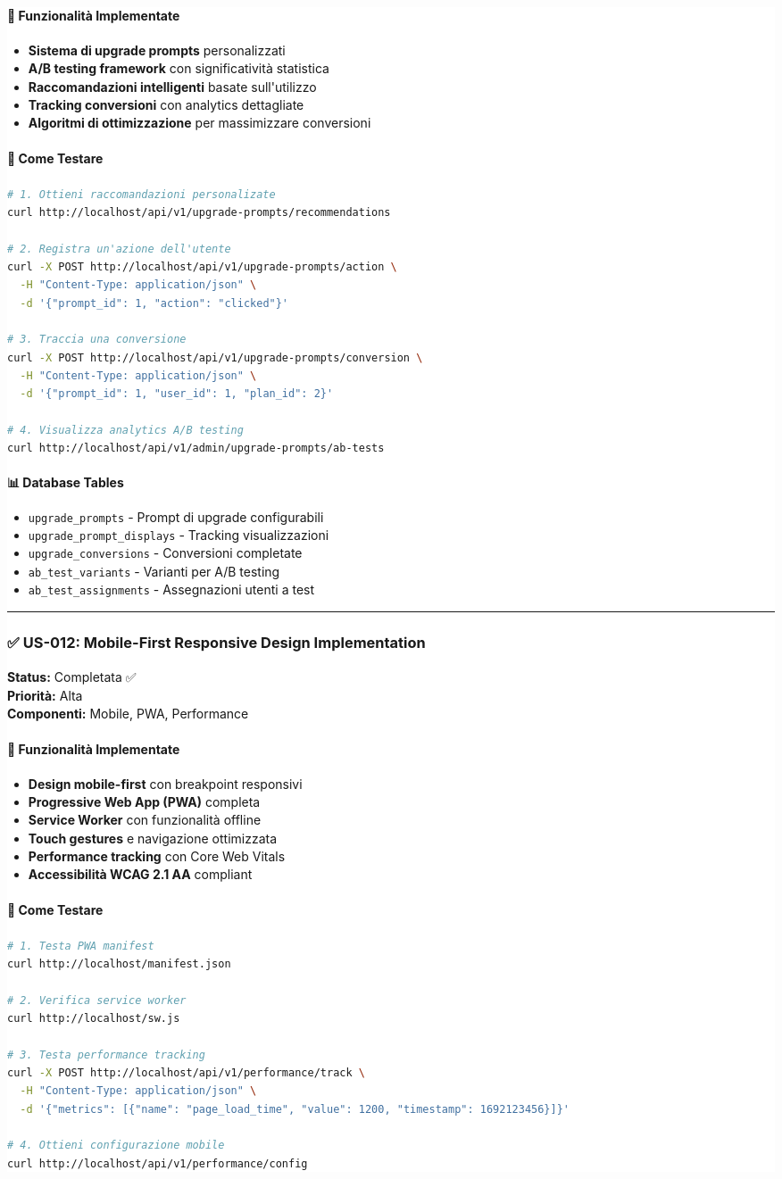 #### 🎯 Funzionalità Implementate
- **Sistema di upgrade prompts** personalizzati
- **A/B testing framework** con significatività statistica
- **Raccomandazioni intelligenti** basate sull'utilizzo
- **Tracking conversioni** con analytics dettagliate
- **Algoritmi di ottimizzazione** per massimizzare conversioni

#### 🧪 Come Testare
```bash
# 1. Ottieni raccomandazioni personalizate
curl http://localhost/api/v1/upgrade-prompts/recommendations

# 2. Registra un'azione dell'utente
curl -X POST http://localhost/api/v1/upgrade-prompts/action \
  -H "Content-Type: application/json" \
  -d '{"prompt_id": 1, "action": "clicked"}'

# 3. Traccia una conversione
curl -X POST http://localhost/api/v1/upgrade-prompts/conversion \
  -H "Content-Type: application/json" \
  -d '{"prompt_id": 1, "user_id": 1, "plan_id": 2}'

# 4. Visualizza analytics A/B testing
curl http://localhost/api/v1/admin/upgrade-prompts/ab-tests
```

#### 📊 Database Tables
- `upgrade_prompts` - Prompt di upgrade configurabili
- `upgrade_prompt_displays` - Tracking visualizzazioni
- `upgrade_conversions` - Conversioni completate
- `ab_test_variants` - Varianti per A/B testing
- `ab_test_assignments` - Assegnazioni utenti a test

---

### ✅ US-012: Mobile-First Responsive Design Implementation
**Status:** Completata ✅  
**Priorità:** Alta  
**Componenti:** Mobile, PWA, Performance  

#### 🎯 Funzionalità Implementate
- **Design mobile-first** con breakpoint responsivi
- **Progressive Web App (PWA)** completa
- **Service Worker** con funzionalità offline
- **Touch gestures** e navigazione ottimizzata
- **Performance tracking** con Core Web Vitals
- **Accessibilità WCAG 2.1 AA** compliant

#### 🧪 Come Testare
```bash
# 1. Testa PWA manifest
curl http://localhost/manifest.json

# 2. Verifica service worker
curl http://localhost/sw.js

# 3. Testa performance tracking
curl -X POST http://localhost/api/v1/performance/track \
  -H "Content-Type: application/json" \
  -d '{"metrics": [{"name": "page_load_time", "value": 1200, "timestamp": 1692123456}]}'

# 4. Ottieni configurazione mobile
curl http://localhost/api/v1/performance/config

```